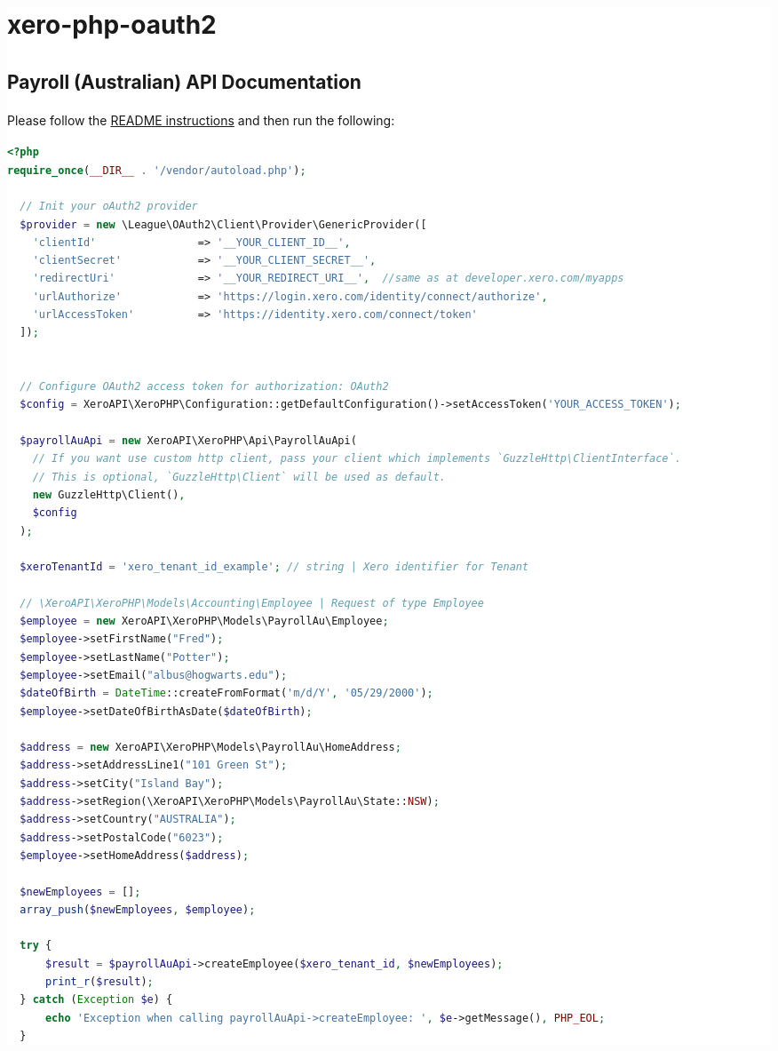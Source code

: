 # xero-php-oauth2

## Payroll (Australian) API Documentation

Please follow the [README instructions](https://github.com/XeroAPI/xero-php-oauth2/blob/master/README.md) and then run
the following:

```php
<?php
require_once(__DIR__ . '/vendor/autoload.php');

  // Init your oAuth2 provider
  $provider = new \League\OAuth2\Client\Provider\GenericProvider([
    'clientId'                => '__YOUR_CLIENT_ID__',   
    'clientSecret'            => '__YOUR_CLIENT_SECRET__',
    'redirectUri'             => '__YOUR_REDIRECT_URI__',  //same as at developer.xero.com/myapps
    'urlAuthorize'            => 'https://login.xero.com/identity/connect/authorize',
    'urlAccessToken'          => 'https://identity.xero.com/connect/token'
  ]);


  // Configure OAuth2 access token for authorization: OAuth2
  $config = XeroAPI\XeroPHP\Configuration::getDefaultConfiguration()->setAccessToken('YOUR_ACCESS_TOKEN');     

  $payrollAuApi = new XeroAPI\XeroPHP\Api\PayrollAuApi(
    // If you want use custom http client, pass your client which implements `GuzzleHttp\ClientInterface`.
    // This is optional, `GuzzleHttp\Client` will be used as default.
    new GuzzleHttp\Client(),
    $config
  );

  $xeroTenantId = 'xero_tenant_id_example'; // string | Xero identifier for Tenant

  // \XeroAPI\XeroPHP\Models\Accounting\Employee | Request of type Employee
  $employee = new XeroAPI\XeroPHP\Models\PayrollAu\Employee;
  $employee->setFirstName("Fred");
  $employee->setLastName("Potter");
  $employee->setEmail("albus@hogwarts.edu");
  $dateOfBirth = DateTime::createFromFormat('m/d/Y', '05/29/2000');
  $employee->setDateOfBirthAsDate($dateOfBirth);

  $address = new XeroAPI\XeroPHP\Models\PayrollAu\HomeAddress;
  $address->setAddressLine1("101 Green St");
  $address->setCity("Island Bay");
  $address->setRegion(\XeroAPI\XeroPHP\Models\PayrollAu\State::NSW);
  $address->setCountry("AUSTRALIA");
  $address->setPostalCode("6023");
  $employee->setHomeAddress($address);

  $newEmployees = [];		
  array_push($newEmployees, $employee);  

  try {
      $result = $payrollAuApi->createEmployee($xero_tenant_id, $newEmployees);
      print_r($result);
  } catch (Exception $e) {
      echo 'Exception when calling payrollAuApi->createEmployee: ', $e->getMessage(), PHP_EOL;
  }

```